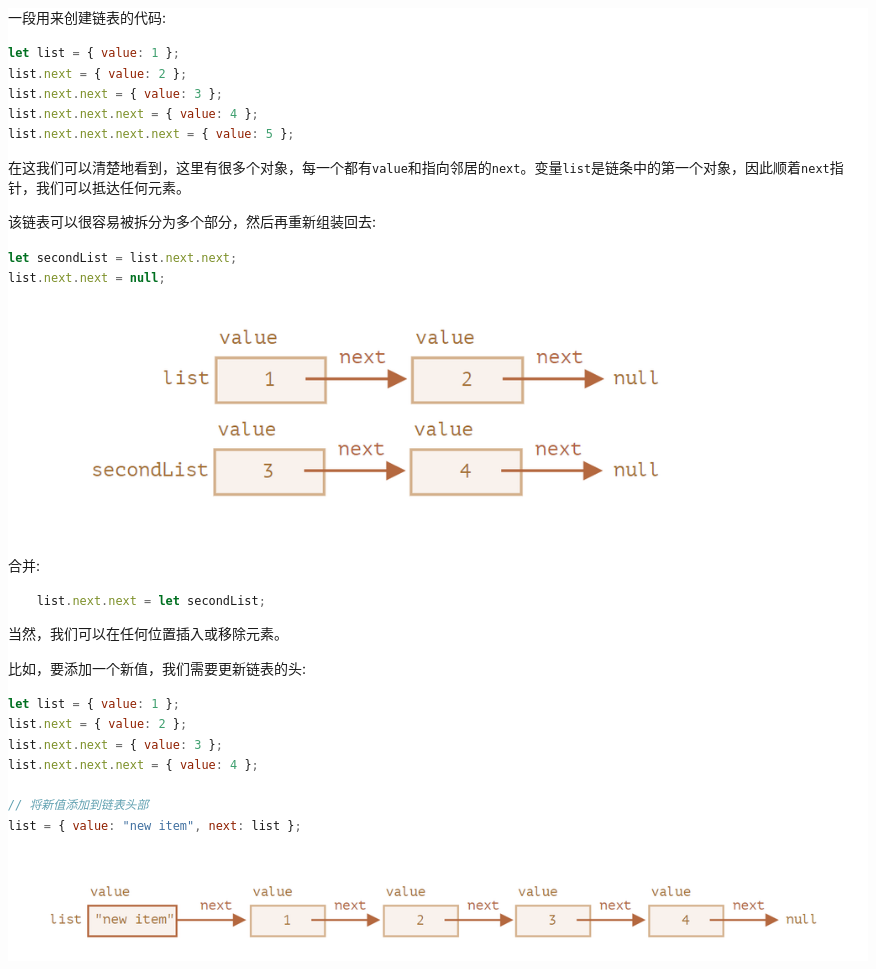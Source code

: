 一段用来创建链表的代码:

```js
let list = { value: 1 };
list.next = { value: 2 };
list.next.next = { value: 3 };
list.next.next.next = { value: 4 };
list.next.next.next.next = { value: 5 };
```

在这我们可以清楚地看到，这里有很多个对象，每一个都有`value`和指向邻居的`next`。变量`list`是链条中的第一个对象，因此顺着`next`指针，我们可以抵达任何元素。

该链表可以很容易被拆分为多个部分，然后再重新组装回去:

```js
let secondList = list.next.next;
list.next.next = null;
```

![图片](../assert/imgs/recursion4.png)

合并:

```js
    list.next.next = let secondList;
```

当然，我们可以在任何位置插入或移除元素。

比如，要添加一个新值，我们需要更新链表的头:

```js
let list = { value: 1 };
list.next = { value: 2 };
list.next.next = { value: 3 };
list.next.next.next = { value: 4 };

// 将新值添加到链表头部
list = { value: "new item", next: list };
```

![图片](../assert/imgs/recursion5.png)

